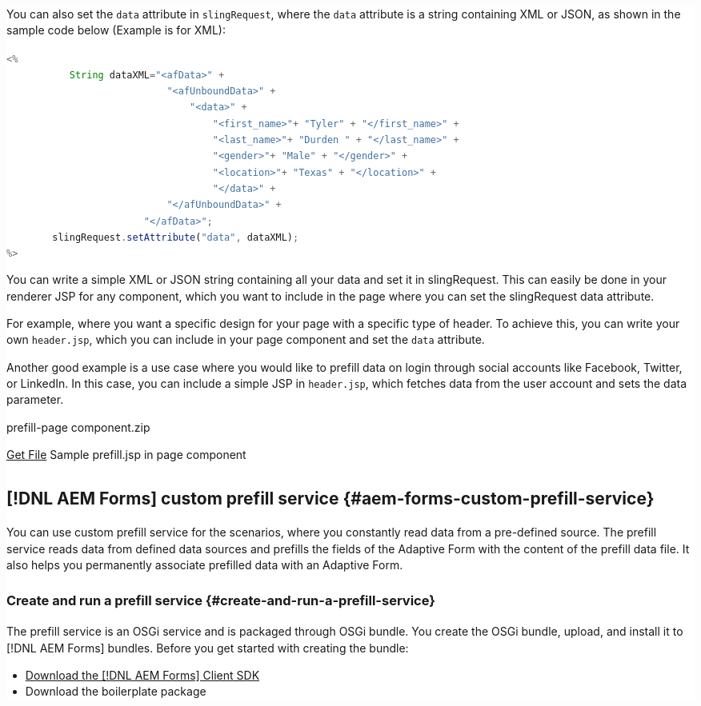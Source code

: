 You can also set the `data` attribute in `slingRequest`, where the `data` attribute is a string containing XML or JSON, as shown in the sample code below (Example is for XML):

```javascript
<%
           String dataXML="<afData>" +
                            "<afUnboundData>" +
                                "<data>" +
                                    "<first_name>"+ "Tyler" + "</first_name>" +
                                    "<last_name>"+ "Durden " + "</last_name>" +
                                    "<gender>"+ "Male" + "</gender>" +
                                    "<location>"+ "Texas" + "</location>" +
                                    "</data>" +
                            "</afUnboundData>" +
                        "</afData>";
        slingRequest.setAttribute("data", dataXML);
%>
```

You can write a simple XML or JSON string containing all your data and set it in slingRequest. This can easily be done in your renderer JSP for any component, which you want to include in the page where you can set the slingRequest data attribute.

For example, where you want a specific design for your page with a specific type of header. To achieve this, you can write your own `header.jsp`, which you can include in your page component and set the `data` attribute.

Another good example is a use case where you would like to prefill data on login through social accounts like Facebook, Twitter, or LinkedIn. In this case, you can include a simple JSP in `header.jsp`, which fetches data from the user account and sets the data parameter.

prefill-page component.zip

[Get File](assets/prefill-page-component.zip)
Sample prefill.jsp in page component

## [!DNL AEM Forms] custom prefill service {#aem-forms-custom-prefill-service}

You can use custom prefill service for the scenarios, where you constantly read data from a pre-defined source. The prefill service reads data from defined data sources and prefills the fields of the Adaptive Form with the content of the prefill data file. It also helps you permanently associate prefilled data with an Adaptive Form.

### Create and run a prefill service {#create-and-run-a-prefill-service}

The prefill service is an OSGi service and is packaged through OSGi bundle. You create the OSGi bundle, upload, and install it to [!DNL AEM Forms] bundles. Before you get started with creating the bundle:

- [Download the [!DNL AEM Forms] Client SDK](https://helpx.adobe.com/aem-forms/kb/aem-forms-releases.html)
- Download the boilerplate package
